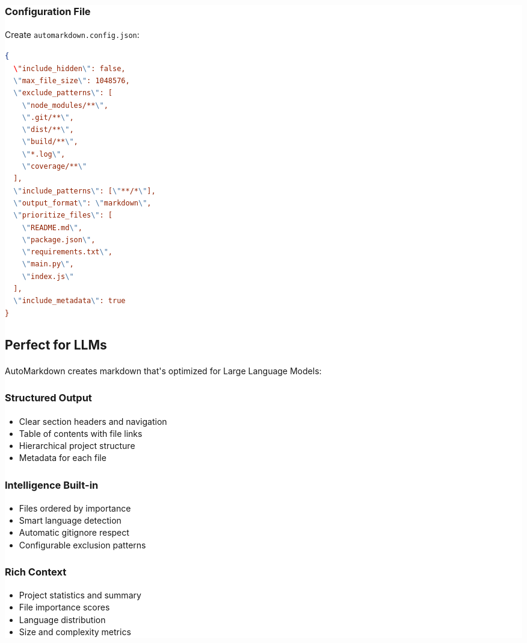 ### Configuration File

Create `automarkdown.config.json`:

```json
{
  \"include_hidden\": false,
  \"max_file_size\": 1048576,
  \"exclude_patterns\": [
    \"node_modules/**\",
    \".git/**\",
    \"dist/**\",
    \"build/**\",
    \"*.log\",
    \"coverage/**\"
  ],
  \"include_patterns\": [\"**/*\"],
  \"output_format\": \"markdown\",
  \"prioritize_files\": [
    \"README.md\",
    \"package.json\",
    \"requirements.txt\",
    \"main.py\",
    \"index.js\"
  ],
  \"include_metadata\": true
}
```

## Perfect for LLMs

AutoMarkdown creates markdown that's optimized for Large Language Models:

### Structured Output
- Clear section headers and navigation
- Table of contents with file links
- Hierarchical project structure
- Metadata for each file

### Intelligence Built-in
- Files ordered by importance
- Smart language detection
- Automatic gitignore respect
- Configurable exclusion patterns

### Rich Context
- Project statistics and summary
- File importance scores
- Language distribution
- Size and complexity metrics
